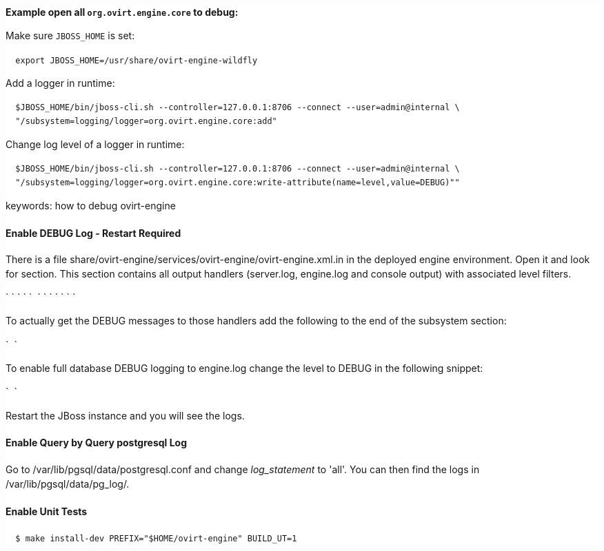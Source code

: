 **Example open all `org.ovirt.engine.core` to debug:**

Make sure `JBOSS_HOME` is set:

      export JBOSS_HOME=/usr/share/ovirt-engine-wildfly

Add a logger in runtime:

      $JBOSS_HOME/bin/jboss-cli.sh --controller=127.0.0.1:8706 --connect --user=admin@internal \
      "/subsystem=logging/logger=org.ovirt.engine.core:add"

Change log level of a logger in runtime:

      $JBOSS_HOME/bin/jboss-cli.sh --controller=127.0.0.1:8706 --connect --user=admin@internal \
      "/subsystem=logging/logger=org.ovirt.engine.core:write-attribute(name=level,value=DEBUG)""

keywords: how to debug ovirt-engine

#### Enable DEBUG Log - Restart Required

There is a file share/ovirt-engine/services/ovirt-engine/ovirt-engine.xml.in in the deployed engine environment. Open it and look for <subsystem xmlns="urn:jboss:domain:logging:1.1"> section. This section contains all output handlers (server.log, engine.log and console output) with associated level filters.

<file-handler name="ENGINE" autoflush="true">
` `<level name="DEBUG"/>
` `<formatter>
`  `<pattern-formatter pattern="%d %-5p [%c] (%t) %s%E%n"/>
` `</formatter>
` `<file path="$getstring('ENGINE_LOG')/engine.log"/>
` `<append value="true"/>
</file-handler>

To actually get the DEBUG messages to those handlers add the following to the end of the subsystem section:

<logger category="org.ovirt._package_you_are_interested_in">
`  `<level name="DEBUG"/>
</logger>

To enable full database DEBUG logging to engine.log change the level to DEBUG in the following snippet:

<logger category="org.ovirt.engine.core.dal.dbbroker.PostgresDbEngineDialect$PostgresJdbcTemplate">
`  `<level name="WARN"/>
</logger>

Restart the JBoss instance and you will see the logs.

#### Enable Query by Query postgresql Log

Go to /var/lib/pgsql/data/postgresql.conf and change *log_statement* to 'all'. You can then find the logs in /var/lib/pgsql/data/pg_log/.

#### Enable Unit Tests

      $ make install-dev PREFIX="$HOME/ovirt-engine" BUILD_UT=1
